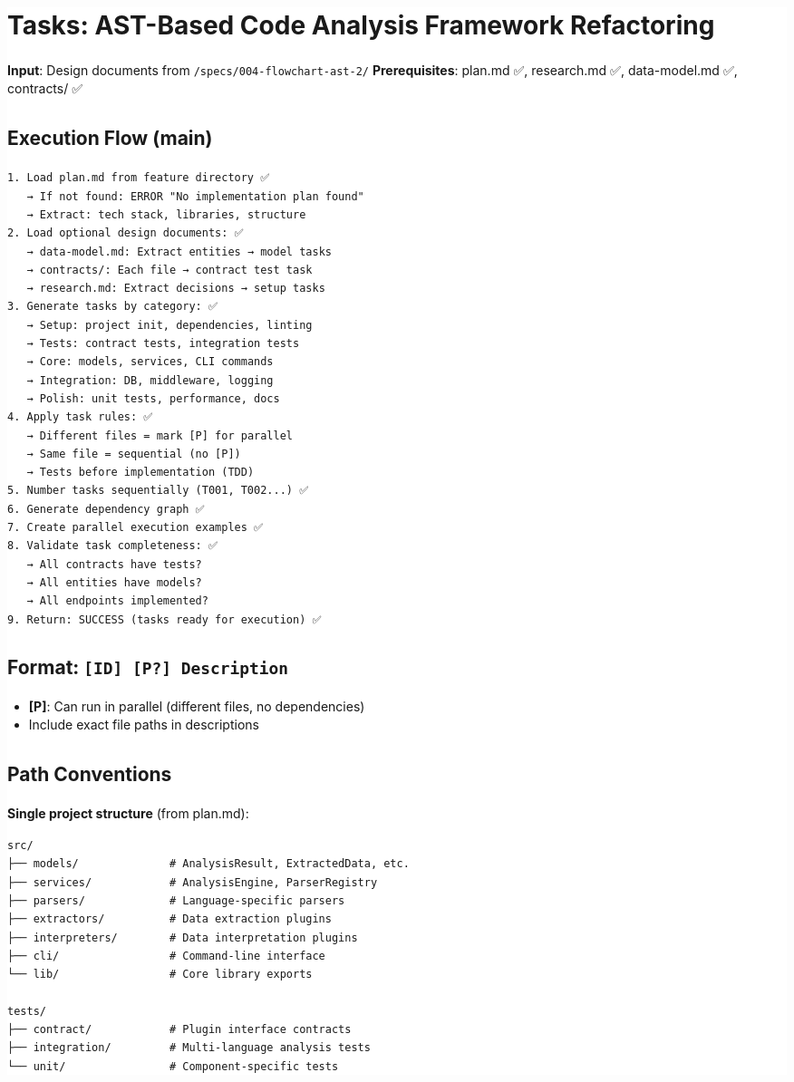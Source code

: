 # Tasks: AST-Based Code Analysis Framework Refactoring

**Input**: Design documents from `/specs/004-flowchart-ast-2/`
**Prerequisites**: plan.md ✅, research.md ✅, data-model.md ✅, contracts/ ✅

## Execution Flow (main)
```
1. Load plan.md from feature directory ✅
   → If not found: ERROR "No implementation plan found"
   → Extract: tech stack, libraries, structure
2. Load optional design documents: ✅
   → data-model.md: Extract entities → model tasks
   → contracts/: Each file → contract test task
   → research.md: Extract decisions → setup tasks
3. Generate tasks by category: ✅
   → Setup: project init, dependencies, linting
   → Tests: contract tests, integration tests
   → Core: models, services, CLI commands
   → Integration: DB, middleware, logging
   → Polish: unit tests, performance, docs
4. Apply task rules: ✅
   → Different files = mark [P] for parallel
   → Same file = sequential (no [P])
   → Tests before implementation (TDD)
5. Number tasks sequentially (T001, T002...) ✅
6. Generate dependency graph ✅
7. Create parallel execution examples ✅
8. Validate task completeness: ✅
   → All contracts have tests?
   → All entities have models?
   → All endpoints implemented?
9. Return: SUCCESS (tasks ready for execution) ✅
```

## Format: `[ID] [P?] Description`
- **[P]**: Can run in parallel (different files, no dependencies)
- Include exact file paths in descriptions

## Path Conventions
**Single project structure** (from plan.md):
```
src/
├── models/              # AnalysisResult, ExtractedData, etc.
├── services/            # AnalysisEngine, ParserRegistry
├── parsers/             # Language-specific parsers
├── extractors/          # Data extraction plugins
├── interpreters/        # Data interpretation plugins
├── cli/                 # Command-line interface
└── lib/                 # Core library exports

tests/
├── contract/            # Plugin interface contracts
├── integration/         # Multi-language analysis tests
└── unit/                # Component-specific tests
```
